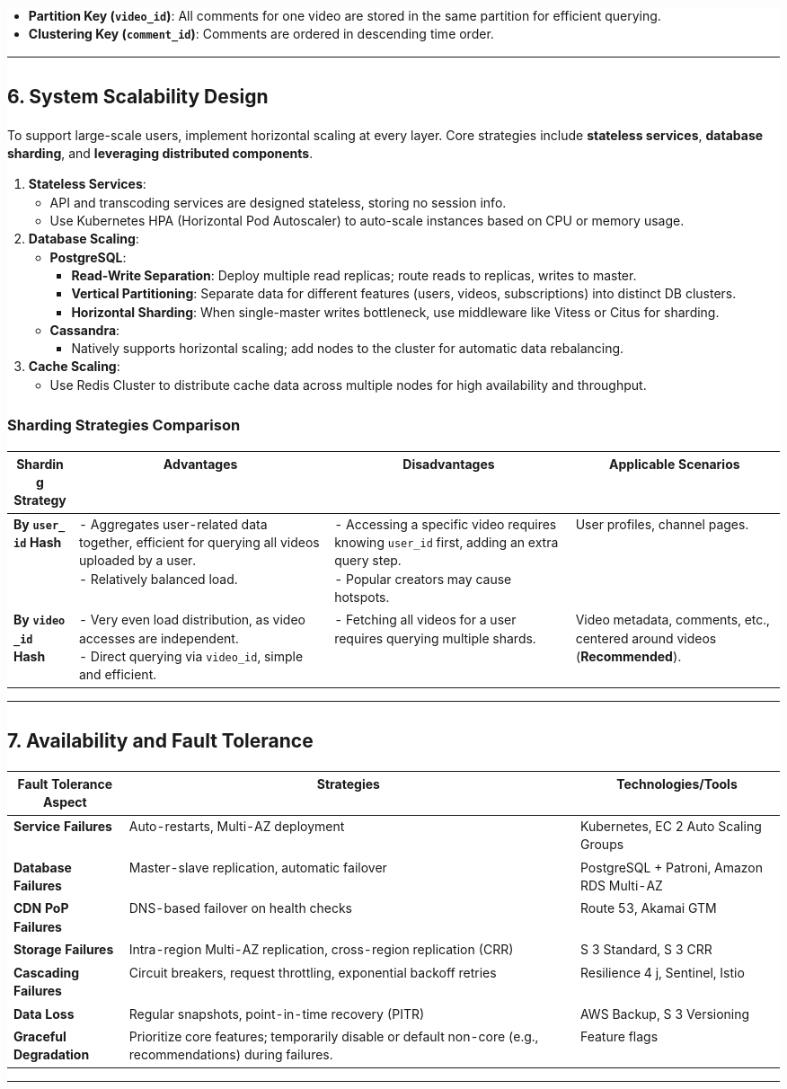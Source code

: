 - **Partition Key (`video_id`)**: All comments for one video are stored in the same partition for efficient querying.
- **Clustering Key (`comment_id`)**: Comments are ordered in descending time order.

---

## 6. System Scalability Design

To support large-scale users, implement horizontal scaling at every layer. Core strategies include **stateless services**, **database sharding**, and **leveraging distributed components**.

1.  **Stateless Services**:
    - API and transcoding services are designed stateless, storing no session info.
    - Use Kubernetes HPA (Horizontal Pod Autoscaler) to auto-scale instances based on CPU or memory usage.
2.  **Database Scaling**:
    - **PostgreSQL**:
        - **Read-Write Separation**: Deploy multiple read replicas; route reads to replicas, writes to master.
        - **Vertical Partitioning**: Separate data for different features (users, videos, subscriptions) into distinct DB clusters.
        - **Horizontal Sharding**: When single-master writes bottleneck, use middleware like Vitess or Citus for sharding.
    - **Cassandra**:
        - Natively supports horizontal scaling; add nodes to the cluster for automatic data rebalancing.
3.  **Cache Scaling**:
    - Use Redis Cluster to distribute cache data across multiple nodes for high availability and throughput.

### Sharding Strategies Comparison

| Sharding Strategy | Advantages | Disadvantages | Applicable Scenarios |
|-------------------|------------|---------------|----------------------|
| **By `user_id` Hash** | - Aggregates user-related data together, efficient for querying all videos uploaded by a user.<br>- Relatively balanced load. | - Accessing a specific video requires knowing `user_id` first, adding an extra query step.<br>- Popular creators may cause hotspots. | User profiles, channel pages. |
| **By `video_id` Hash** | - Very even load distribution, as video accesses are independent.<br>- Direct querying via `video_id`, simple and efficient. | - Fetching all videos for a user requires querying multiple shards. | Video metadata, comments, etc., centered around videos (**Recommended**). |

---

## 7. Availability and Fault Tolerance

| Fault Tolerance Aspect | Strategies | Technologies/Tools |
|------------------------|------------|--------------------|
| **Service Failures** | Auto-restarts, Multi-AZ deployment | Kubernetes, EC 2 Auto Scaling Groups |
| **Database Failures** | Master-slave replication, automatic failover | PostgreSQL + Patroni, Amazon RDS Multi-AZ |
| **CDN PoP Failures** | DNS-based failover on health checks | Route 53, Akamai GTM |
| **Storage Failures** | Intra-region Multi-AZ replication, cross-region replication (CRR) | S 3 Standard, S 3 CRR |
| **Cascading Failures** | Circuit breakers, request throttling, exponential backoff retries | Resilience 4 j, Sentinel, Istio |
| **Data Loss** | Regular snapshots, point-in-time recovery (PITR) | AWS Backup, S 3 Versioning |
| **Graceful Degradation** | Prioritize core features; temporarily disable or default non-core (e.g., recommendations) during failures. | Feature flags |

---